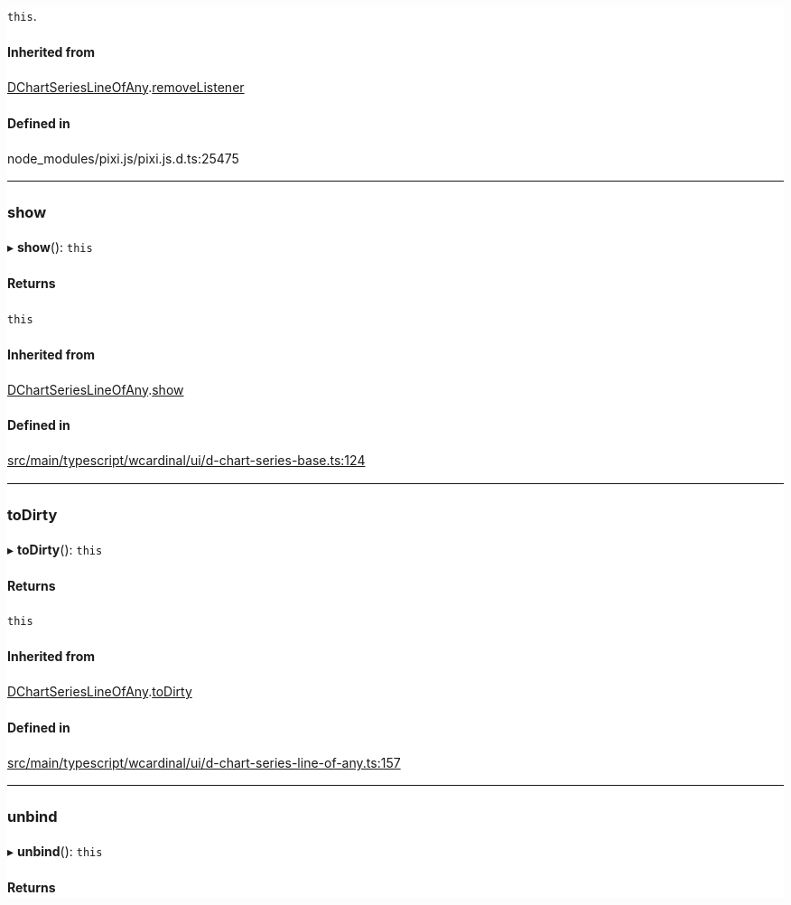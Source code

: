 `this`.

#### Inherited from

[DChartSeriesLineOfAny](DChartSeriesLineOfAny.md).[removeListener](DChartSeriesLineOfAny.md#removelistener)

#### Defined in

node_modules/pixi.js/pixi.js.d.ts:25475

___

### show

▸ **show**(): `this`

#### Returns

`this`

#### Inherited from

[DChartSeriesLineOfAny](DChartSeriesLineOfAny.md).[show](DChartSeriesLineOfAny.md#show)

#### Defined in

[src/main/typescript/wcardinal/ui/d-chart-series-base.ts:124](https://github.com/winter-cardinal/winter-cardinal-ui/blob/v0.442.0/src/main/typescript/wcardinal/ui/d-chart-series-base.ts#L124)

___

### toDirty

▸ **toDirty**(): `this`

#### Returns

`this`

#### Inherited from

[DChartSeriesLineOfAny](DChartSeriesLineOfAny.md).[toDirty](DChartSeriesLineOfAny.md#todirty)

#### Defined in

[src/main/typescript/wcardinal/ui/d-chart-series-line-of-any.ts:157](https://github.com/winter-cardinal/winter-cardinal-ui/blob/v0.442.0/src/main/typescript/wcardinal/ui/d-chart-series-line-of-any.ts#L157)

___

### unbind

▸ **unbind**(): `this`

#### Returns
